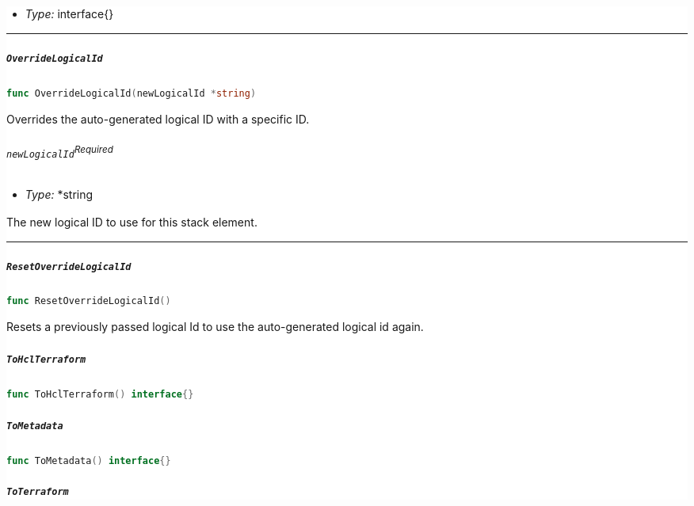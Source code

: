 - *Type:* interface{}

---

##### `OverrideLogicalId` <a name="OverrideLogicalId" id="rhizo-co-terraform-provider-oci.osManagementHubLifecycleStagePromoteSoftwareSourceManagement.OsManagementHubLifecycleStagePromoteSoftwareSourceManagement.overrideLogicalId"></a>

```go
func OverrideLogicalId(newLogicalId *string)
```

Overrides the auto-generated logical ID with a specific ID.

###### `newLogicalId`<sup>Required</sup> <a name="newLogicalId" id="rhizo-co-terraform-provider-oci.osManagementHubLifecycleStagePromoteSoftwareSourceManagement.OsManagementHubLifecycleStagePromoteSoftwareSourceManagement.overrideLogicalId.parameter.newLogicalId"></a>

- *Type:* *string

The new logical ID to use for this stack element.

---

##### `ResetOverrideLogicalId` <a name="ResetOverrideLogicalId" id="rhizo-co-terraform-provider-oci.osManagementHubLifecycleStagePromoteSoftwareSourceManagement.OsManagementHubLifecycleStagePromoteSoftwareSourceManagement.resetOverrideLogicalId"></a>

```go
func ResetOverrideLogicalId()
```

Resets a previously passed logical Id to use the auto-generated logical id again.

##### `ToHclTerraform` <a name="ToHclTerraform" id="rhizo-co-terraform-provider-oci.osManagementHubLifecycleStagePromoteSoftwareSourceManagement.OsManagementHubLifecycleStagePromoteSoftwareSourceManagement.toHclTerraform"></a>

```go
func ToHclTerraform() interface{}
```

##### `ToMetadata` <a name="ToMetadata" id="rhizo-co-terraform-provider-oci.osManagementHubLifecycleStagePromoteSoftwareSourceManagement.OsManagementHubLifecycleStagePromoteSoftwareSourceManagement.toMetadata"></a>

```go
func ToMetadata() interface{}
```

##### `ToTerraform` <a name="ToTerraform" id="rhizo-co-terraform-provider-oci.osManagementHubLifecycleStagePromoteSoftwareSourceManagement.OsManagementHubLifecycleStagePromoteSoftwareSourceManagement.toTerraform"></a>
